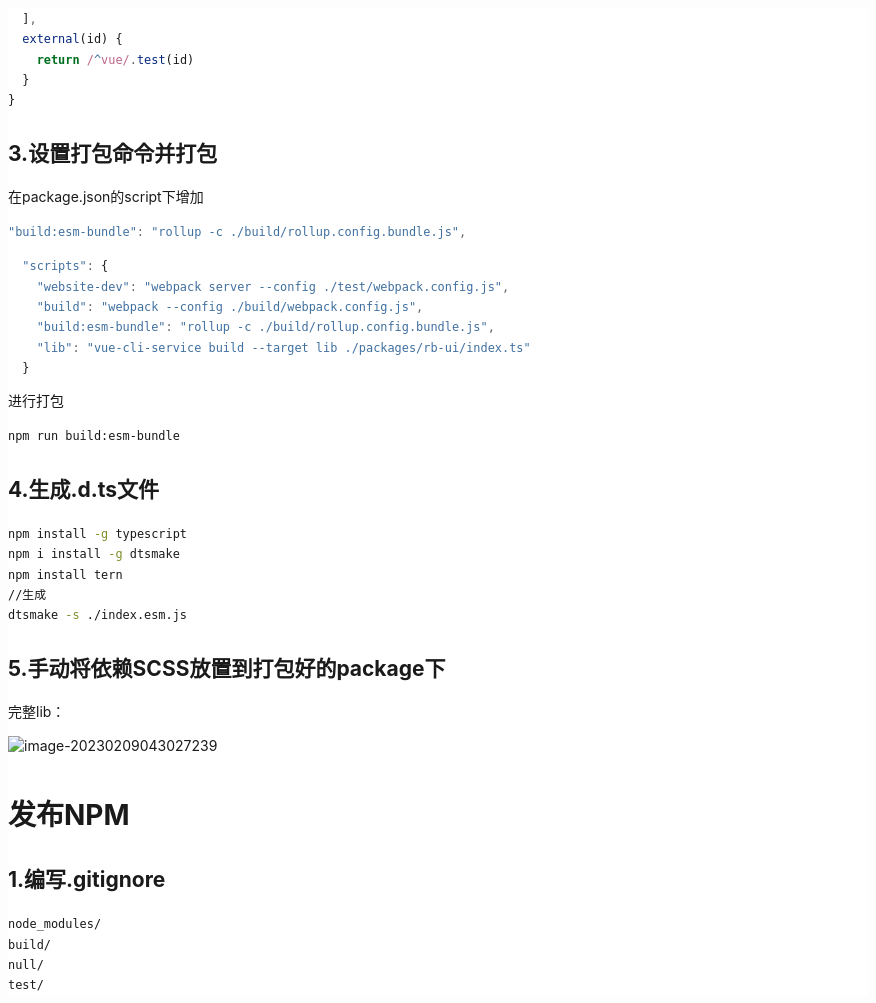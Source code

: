 ```js
  ],
  external(id) {
    return /^vue/.test(id)
  }
}

```

## 3.设置打包命令并打包


在package.json的script下增加

```js
"build:esm-bundle": "rollup -c ./build/rollup.config.bundle.js",
```

```js
  "scripts": {
    "website-dev": "webpack server --config ./test/webpack.config.js",
    "build": "webpack --config ./build/webpack.config.js",
    "build:esm-bundle": "rollup -c ./build/rollup.config.bundle.js",
    "lib": "vue-cli-service build --target lib ./packages/rb-ui/index.ts"
  }
```
进行打包
```bash
npm run build:esm-bundle
```


## 4.生成.d.ts文件

``` bash
npm install -g typescript
npm i install -g dtsmake
npm install tern
//生成
dtsmake -s ./index.esm.js
```
## 5.手动将依赖SCSS放置到打包好的package下

完整lib：

![image-20230209043027239](D:\个人项目\DIY\SpringCloud\RouterBoot-UI\routerboot-ui\build-README\imgs\image-20230209043027239.png)

# 发布NPM

## 1.编写.gitignore

```
node_modules/
build/
null/
test/
```
